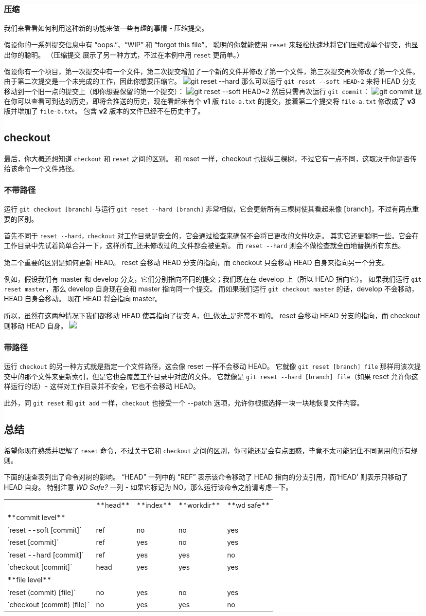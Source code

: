 ### 压缩
我们来看看如何利用这种新的功能来做一些有趣的事情 - 压缩提交。

假设你的一系列提交信息中有 “oops.”、“WIP” 和 “forgot this file”， 聪明的你就能使用 `reset` 来轻松快速地将它们压缩成单个提交，也显出你的聪明。 （压缩提交 展示了另一种方式，不过在本例中用 `reset` 更简单。）

假设你有一个项目，第一次提交中有一个文件，第二次提交增加了一个新的文件并修改了第一个文件，第三次提交再次修改了第一个文件。 由于第二次提交是一个未完成的工作，因此你想要压缩它。
![git reset --hard](http://img.xiangzhangshugongyi.com/Ft27dwjZotq0XD5tYdVqc7tq-ibP.png)
那么可以运行 `git reset --soft HEAD~2` 来将 HEAD 分支移动到一个旧一点的提交上（即你想要保留的第一个提交）：
![git reset --soft HEAD~2](http://img.xiangzhangshugongyi.com/Fmv1H8vky1f0AnvlQmFFVphIn5ae.png)
然后只需再次运行 `git commit`：
![git commit](http://img.xiangzhangshugongyi.com/FgODKQfa32czRawEZ64luzMM3TRa.png)
现在你可以查看可到达的历史，即将会推送的历史，现在看起来有个 **v1** 版 `file-a.txt` 的提交，接着第二个提交将 `file-a.txt` 修改成了 **v3** 版并增加了 `file-b.txt`。 包含 **v2** 版本的文件已经不在历史中了。

## checkout
最后，你大概还想知道 `checkout` 和 `reset` 之间的区别。 和 reset 一样，checkout 也操纵三棵树，不过它有一点不同，这取决于你是否传给该命令一个文件路径。

### 不带路径
运行 `git checkout [branch]` 与运行 `git reset --hard [branch]` 非常相似，它会更新所有三棵树使其看起来像 [branch]，不过有两点重要的区别。

首先不同于 `reset --hard，checkout` 对工作目录是安全的，它会通过检查来确保不会将已更改的文件吹走。 其实它还更聪明一些。它会在工作目录中先试着简单合并一下，这样所有_还未修改过的_文件都会被更新。 而 `reset --hard` 则会不做检查就全面地替换所有东西。

第二个重要的区别是如何更新 HEAD。 reset 会移动 HEAD 分支的指向，而 checkout 只会移动 HEAD 自身来指向另一个分支。

例如，假设我们有 master 和 develop 分支，它们分别指向不同的提交；我们现在在 develop 上（所以 HEAD 指向它）。 如果我们运行 `git reset master`，那么 develop 自身现在会和 master 指向同一个提交。 而如果我们运行 `git checkout master` 的话，develop 不会移动，HEAD 自身会移动。 现在 HEAD 将会指向 master。

所以，虽然在这两种情况下我们都移动 HEAD 使其指向了提交 A，但_做法_是非常不同的。 reset 会移动 HEAD 分支的指向，而 checkout 则移动 HEAD 自身。
![](http://img.xiangzhangshugongyi.com/Fpp-EOuRWOiTBtBWkjrvBIGHAlGm.png)
### 带路径
运行 `checkout` 的另一种方式就是指定一个文件路径，这会像 reset 一样不会移动 HEAD。 它就像 `git reset [branch] file` 那样用该次提交中的那个文件来更新索引，但是它也会覆盖工作目录中对应的文件。 它就像是 `git reset --hard [branch] file`（如果 reset 允许你这样运行的话）- 这样对工作目录并不安全，它也不会移动 HEAD。

此外，同 `git reset` 和 `git add` 一样，`checkout` 也接受一个 --patch 选项，允许你根据选择一块一块地恢复文件内容。

## 总结
希望你现在熟悉并理解了 `reset` 命令，不过关于它和 `checkout` 之间的区别，你可能还是会有点困惑，毕竟不太可能记住不同调用的所有规则。

下面的速查表列出了命令对树的影响。 “HEAD” 一列中的 “REF” 表示该命令移动了 HEAD 指向的分支引用，而‘HEAD’ 则表示只移动了 HEAD 自身。 特别注意 *WD Safe?* 一列 - 如果它标记为 NO，那么运行该命令之前请考虑一下。
<table><tr><td></td><td>**head**</td><td>**index**</td><td>**workdir**</td><td>**wd safe**</td></tr><tr><td>**commit level**</td><td colspan="4"></td></tr><tr><td>`reset --soft [commit]`</td><td>ref</td><td>no</td><td>no</td><td>yes</td></tr><tr><td>`reset [commit]`</td><td>ref</td><td>yes</td><td>no</td><td>yes</td></tr><tr><td>`reset --hard [commit]`</td><td>ref</td><td>yes</td><td>yes</td><td>no</td></tr><tr><td>`checkout [commit]`</td><td>head</td><td>yes</td><td>yes</td><td>yes</td></tr><tr><td>**file level**</td><td colspan="4"></td></tr><tr><td>`reset (commit) [file]`</td><td>no</td><td>yes</td><td>no</td><td>yes</td></tr><tr><td>`checkout (commit) [file]`</td><td>no</td><td>yes</td><td>yes</td><td>no</td></tr></table>

